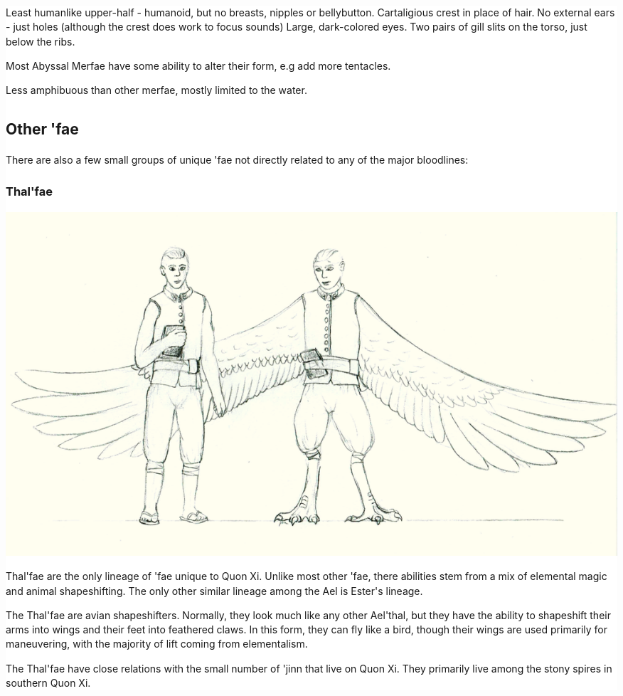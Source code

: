 Least humanlike upper-half - humanoid, but no breasts, nipples or bellybutton. Cartaligious crest in place of hair. No external ears - just holes (although the crest does work to focus sounds)
Large, dark-colored eyes.
Two pairs of gill slits on the torso, just below the ribs.

Most Abyssal Merfae have some ability to alter their form, e.g add more tentacles.

Less amphibuous than other merfae, mostly limited to the water. 


## Other 'fae
There are also a few small groups of unique 'fae not directly related to any of the major bloodlines:

### Thal'fae

<img src="../../../images/thal_fae.png" alt="A thal'fae in human and shifted form" class="img-right">

Thal'fae are the only lineage of 'fae unique to Quon Xi. 
Unlike most other 'fae, there abilities stem from a mix of elemental magic and animal shapeshifting.
The only other similar lineage among the Ael is Ester's lineage.

The Thal'fae are avian shapeshifters. Normally, they look much like any other Ael'thal, but they have the ability to shapeshift their arms into wings and their feet into feathered claws.
In this form, they can fly like a bird, though their wings are used primarily for maneuvering, with the majority of lift coming from elementalism.

The Thal'fae have close relations with the small number of 'jinn that live on Quon Xi.
They primarily live among the stony spires in southern Quon Xi.
